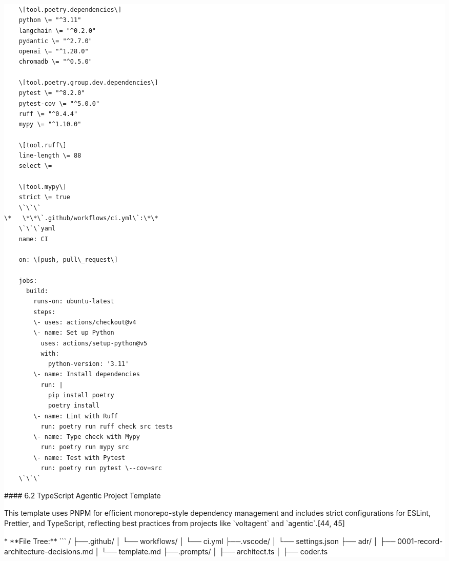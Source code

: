        \[tool.poetry.dependencies\]
        python \= "^3.11"
        langchain \= "^0.2.0"
        pydantic \= "^2.7.0"
        openai \= "^1.28.0"
        chromadb \= "^0.5.0"

        \[tool.poetry.group.dev.dependencies\]
        pytest \= "^8.2.0"
        pytest-cov \= "^5.0.0"
        ruff \= "^0.4.4"
        mypy \= "^1.10.0"

        \[tool.ruff\]
        line-length \= 88
        select \=

        \[tool.mypy\]
        strict \= true
        \`\`\`
    \*   \*\*\`.github/workflows/ci.yml\`:\*\*
        \`\`\`yaml
        name: CI

        on: \[push, pull\_request\]

        jobs:
          build:
            runs-on: ubuntu-latest
            steps:
            \- uses: actions/checkout@v4
            \- name: Set up Python
              uses: actions/setup-python@v5
              with:
                python-version: '3.11'
            \- name: Install dependencies
              run: |
                pip install poetry
                poetry install
            \- name: Lint with Ruff
              run: poetry run ruff check src tests
            \- name: Type check with Mypy
              run: poetry run mypy src
            \- name: Test with Pytest
              run: poetry run pytest \--cov=src
        \`\`\`

\#\#\#\# 6.2 TypeScript Agentic Project Template

This template uses PNPM for efficient monorepo-style dependency management and includes strict configurations for ESLint, Prettier, and TypeScript, reflecting best practices from projects like \`voltagent\` and \`agentic\`.\[44, 45\]

\*   \*\*File Tree:\*\*
    \`\`\`
    /
    ├──.github/
    │   └── workflows/
    │       └── ci.yml
    ├──.vscode/
    │   └── settings.json
    ├── adr/
    │   ├── 0001-record-architecture-decisions.md
    │   └── template.md
    ├──.prompts/
    │   ├── architect.ts
    │   ├── coder.ts